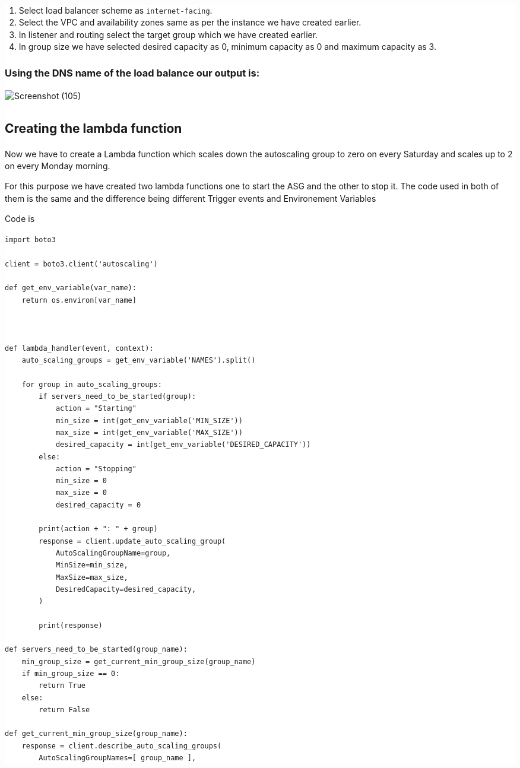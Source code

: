 1. Select load balancer scheme as `internet-facing`.
2. Select the VPC and availability zones same as per the instance we have created earlier.
3. In listener and routing select the target group which we have created earlier.
4. In group size we have selected desired capacity as 0, minimum capacity as 0 and maximum capacity as 3.

### Using the DNS name of the load balance our output is:
![Screenshot (105)](https://user-images.githubusercontent.com/93191532/166095210-76b155a6-8ab5-46d1-8df9-39218143ea19.png)

## Creating the lambda function

Now we have to create a Lambda function which scales down the autoscaling group to zero on every Saturday and scales up to 2 on every Monday morning.

For this purpose we have created two lambda functions one to start the ASG and the other to stop it. The code used in both of them is the same and the difference being different Trigger events and Environement Variables

Code is
```import os
import boto3

client = boto3.client('autoscaling')

def get_env_variable(var_name):
    return os.environ[var_name]



def lambda_handler(event, context):
    auto_scaling_groups = get_env_variable('NAMES').split()

    for group in auto_scaling_groups:
        if servers_need_to_be_started(group):
            action = "Starting"
            min_size = int(get_env_variable('MIN_SIZE'))
            max_size = int(get_env_variable('MAX_SIZE'))
            desired_capacity = int(get_env_variable('DESIRED_CAPACITY'))
        else:
            action = "Stopping"
            min_size = 0
            max_size = 0
            desired_capacity = 0

        print(action + ": " + group)
        response = client.update_auto_scaling_group(
            AutoScalingGroupName=group,
            MinSize=min_size,
            MaxSize=max_size,
            DesiredCapacity=desired_capacity,
        )

        print(response)

def servers_need_to_be_started(group_name):
    min_group_size = get_current_min_group_size(group_name)
    if min_group_size == 0:
        return True
    else:
        return False

def get_current_min_group_size(group_name):
    response = client.describe_auto_scaling_groups(
        AutoScalingGroupNames=[ group_name ],
```
